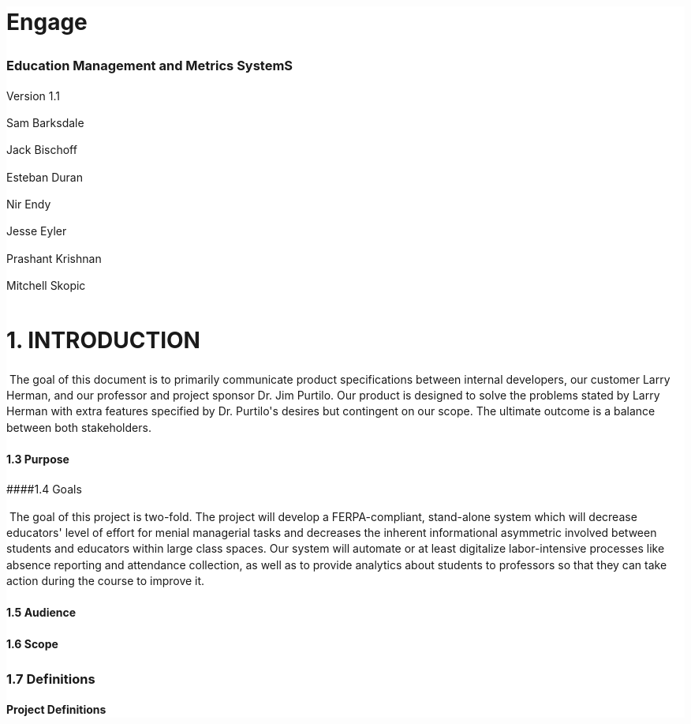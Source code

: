 

# Engage

### Education Management and Metrics SystemS

Version 1.1



Sam Barksdale

Jack Bischoff

Esteban Duran

Nir Endy

Jesse Eyler

Prashant Krishnan

Mitchell Skopic



# 1. INTRODUCTION

​	The goal of this document is to primarily communicate product specifications between internal developers, our customer Larry Herman, and our professor and project sponsor Dr. Jim Purtilo. Our product is designed to solve the problems stated by Larry Herman with extra features specified by Dr. Purtilo's desires but contingent on our scope. The ultimate outcome is a balance between both stakeholders.



#### 1.3 Purpose



####1.4 Goals

​	The goal of this project is two-fold. The project will develop a FERPA-compliant, stand-alone system which will decrease educators' level of effort for menial managerial tasks and decreases the inherent informational asymmetric involved between students and educators within large class spaces. Our system will automate or at least digitalize labor-intensive processes like absence reporting and attendance collection, as well as to provide analytics about students to professors so that they can take action during the course to improve it. 

#### 1.5 Audience



#### 1.6 Scope



### 1.7 Definitions

**Project Definitions**

